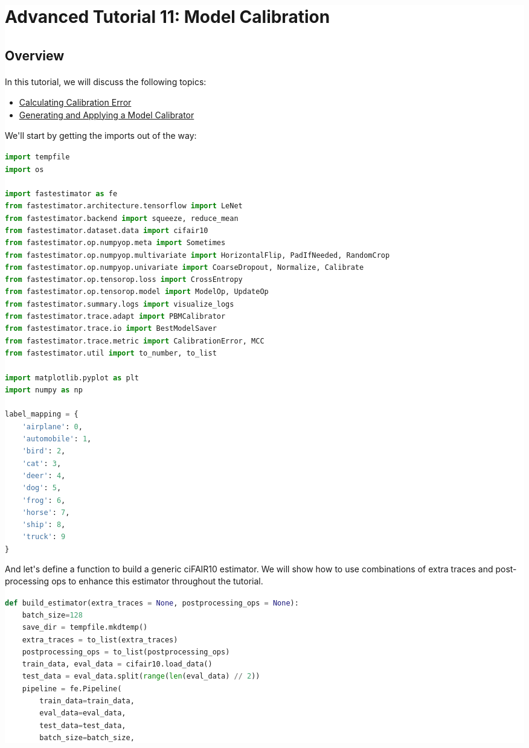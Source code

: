 # Advanced Tutorial 11: Model Calibration

## Overview
In this tutorial, we will discuss the following topics:
* [Calculating Calibration Error](./tutorials/r1.2/advanced/t11_model_calibration#ta11error)
* [Generating and Applying a Model Calibrator](./tutorials/r1.2/advanced/t11_model_calibration#ta11calibrator)

We'll start by getting the imports out of the way:


```python
import tempfile
import os

import fastestimator as fe
from fastestimator.architecture.tensorflow import LeNet
from fastestimator.backend import squeeze, reduce_mean
from fastestimator.dataset.data import cifair10
from fastestimator.op.numpyop.meta import Sometimes
from fastestimator.op.numpyop.multivariate import HorizontalFlip, PadIfNeeded, RandomCrop
from fastestimator.op.numpyop.univariate import CoarseDropout, Normalize, Calibrate
from fastestimator.op.tensorop.loss import CrossEntropy
from fastestimator.op.tensorop.model import ModelOp, UpdateOp
from fastestimator.summary.logs import visualize_logs
from fastestimator.trace.adapt import PBMCalibrator
from fastestimator.trace.io import BestModelSaver
from fastestimator.trace.metric import CalibrationError, MCC
from fastestimator.util import to_number, to_list

import matplotlib.pyplot as plt
import numpy as np

label_mapping = {
    'airplane': 0,
    'automobile': 1,
    'bird': 2,
    'cat': 3,
    'deer': 4,
    'dog': 5,
    'frog': 6,
    'horse': 7,
    'ship': 8,
    'truck': 9
}
```

And let's define a function to build a generic ciFAIR10 estimator. We will show how to use combinations of extra traces and post-processing ops to enhance this estimator throughout the tutorial.


```python
def build_estimator(extra_traces = None, postprocessing_ops = None):
    batch_size=128
    save_dir = tempfile.mkdtemp()
    extra_traces = to_list(extra_traces)
    postprocessing_ops = to_list(postprocessing_ops)
    train_data, eval_data = cifair10.load_data()
    test_data = eval_data.split(range(len(eval_data) // 2))
    pipeline = fe.Pipeline(
        train_data=train_data,
        eval_data=eval_data,
        test_data=test_data,
        batch_size=batch_size,
```
